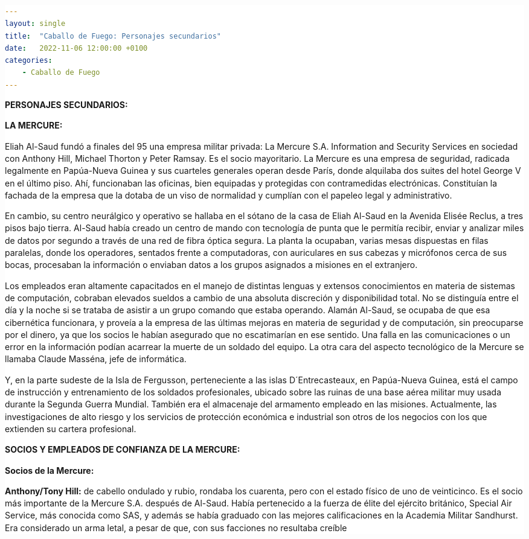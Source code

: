 ```yaml
---
layout: single
title:  "Caballo de Fuego: Personajes secundarios"
date:   2022-11-06 12:00:00 +0100
categories: 
    - Caballo de Fuego
---
```

**PERSONAJES SECUNDARIOS:**

**LA MERCURE:**

Eliah Al-Saud fundó a finales del 95 una empresa militar privada: La Mercure S.A. Information and Security Services en sociedad con Anthony Hill, Michael Thorton y Peter Ramsay. Es el socio mayoritario. La Mercure es una empresa de seguridad, radicada legalmente en Papúa-Nueva Guinea y sus cuarteles generales operan desde París, donde alquilaba dos suites del hotel George V en el último piso. Ahí, funcionaban las oficinas, bien equipadas y protegidas con contramedidas electrónicas. Constituían la fachada de la empresa que la dotaba de un viso de normalidad y cumplían con el papeleo legal y administrativo.  

En cambio, su centro neurálgico y operativo se hallaba en el sótano de la casa de Eliah Al-Saud  en la Avenida Elisée Reclus, a tres pisos bajo tierra.  Al-Saud había creado un centro de mando con tecnología de punta que le permitía recibir, enviar y analizar miles de datos por segundo a través de una red de fibra óptica segura. La planta la ocupaban, varias mesas dispuestas en filas paralelas, donde los operadores, sentados frente a computadoras, con auriculares en sus cabezas y micrófonos cerca de sus bocas, procesaban la información o enviaban datos a los grupos asignados a misiones en el extranjero. 

Los empleados eran altamente capacitados en el manejo de distintas lenguas y extensos conocimientos en materia de sistemas de computación, cobraban elevados sueldos a cambio de una absoluta discreción y disponibilidad total. No se distinguía entre el día y la noche si se trataba de asistir a un grupo comando que estaba operando. Alamán Al-Saud, se ocupaba de que esa cibernética funcionara, y proveía a la empresa de las últimas mejoras en materia de seguridad y de computación, sin preocuparse por el dinero, ya que los socios le habían asegurado que no escatimarían en ese sentido. Una falla en las comunicaciones o un error en la información podían acarrear la muerte de un soldado del equipo. La otra cara del aspecto tecnológico de la Mercure se llamaba Claude Masséna, jefe de informática. 

Y, en la parte sudeste de la Isla de Fergusson, perteneciente a las islas D´Entrecasteaux, en Papúa-Nueva Guinea, está el campo de instrucción y entrenamiento de los soldados profesionales, ubicado sobre las ruinas de una base aérea militar muy usada durante la Segunda Guerra Mundial. También era el almacenaje del armamento empleado en las misiones. Actualmente, las investigaciones de alto riesgo y los servicios de protección económica e industrial son otros de los negocios con los que extienden su cartera profesional.

**SOCIOS Y EMPLEADOS DE CONFIANZA DE LA MERCURE:**

**Socios de la Mercure:**

**Anthony/Tony Hill:** de cabello ondulado y rubio, rondaba los cuarenta, pero con el estado físico de uno de veinticinco. Es el socio más importante de la Mercure S.A. después de Al-Saud. Había pertenecido a la fuerza de élite del ejército británico, Special Air Service, más conocida como SAS, y además se había graduado con las mejores calificaciones en la Academia Militar Sandhurst.  Era considerado un arma letal, a pesar de que, con sus facciones no resultaba creíble
